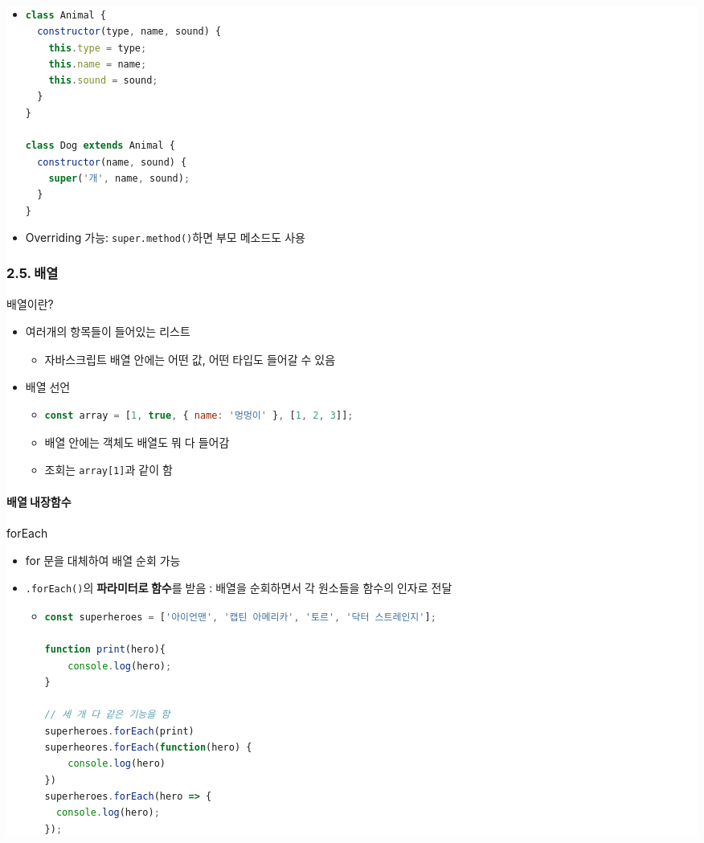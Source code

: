   - ```javascript
    class Animal {
      constructor(type, name, sound) {
        this.type = type;
        this.name = name;
        this.sound = sound;
      }
    }
    
    class Dog extends Animal {
      constructor(name, sound) {
        super('개', name, sound);
      }
    }
    ```
  
  -  Overriding 가능: `super.method()`하면 부모 메소드도 사용



### 2.5. 배열



배열이란?

- 여러개의 항목들이 들어있는 리스트

  - 자바스크립트 배열 안에는 어떤 값, 어떤 타입도 들어갈 수 있음

- 배열 선언

  - ```javascript
    const array = [1, true, { name: '멍멍이' }, [1, 2, 3]];
    ```

  - 배열 안에는 객체도 배열도 뭐 다 들어감

  - 조회는 `array[1]`과 같이 함



#### 배열 내장함수



forEach

- for 문을 대체하여 배열 순회 가능

- `.forEach()`의 **파라미터로 함수**를 받음 : 배열을 순회하면서 각 원소들을 함수의 인자로 전달

  - ```javascript
    const superheroes = ['아이언맨', '캡틴 아메리카', '토르', '닥터 스트레인지'];
    
    function print(hero){
        console.log(hero);
    }
    
    // 세 개 다 같은 기능을 함
    superheroes.forEach(print)
    superheores.forEach(function(hero) {
        console.log(hero)
    })
    superheroes.forEach(hero => {
      console.log(hero);
    });
    ```
